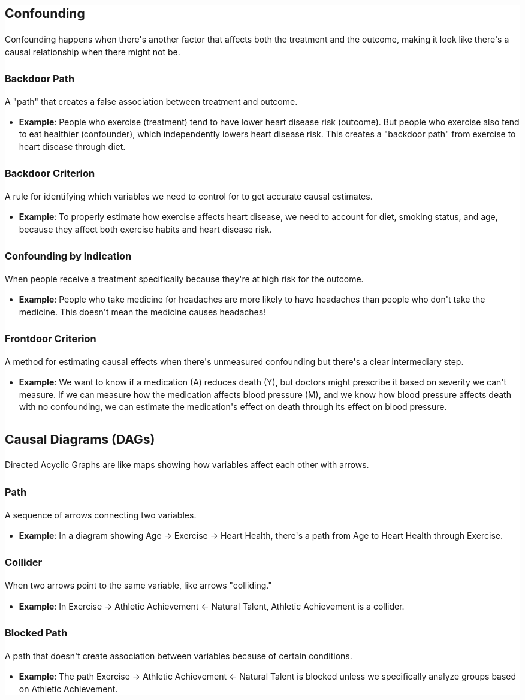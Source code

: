 ## Confounding
Confounding happens when there's another factor that affects both the treatment and the outcome, making it look like there's a causal relationship when there might not be.

### Backdoor Path
A "path" that creates a false association between treatment and outcome.

- **Example**: People who exercise (treatment) tend to have lower heart disease risk (outcome). But people who exercise also tend to eat healthier (confounder), which independently lowers heart disease risk. This creates a "backdoor path" from exercise to heart disease through diet.

### Backdoor Criterion
A rule for identifying which variables we need to control for to get accurate causal estimates.

- **Example**: To properly estimate how exercise affects heart disease, we need to account for diet, smoking status, and age, because they affect both exercise habits and heart disease risk.

### Confounding by Indication
When people receive a treatment specifically because they're at high risk for the outcome.

- **Example**: People who take medicine for headaches are more likely to have headaches than people who don't take the medicine. This doesn't mean the medicine causes headaches!

### Frontdoor Criterion
A method for estimating causal effects when there's unmeasured confounding but there's a clear intermediary step.

- **Example**: We want to know if a medication (A) reduces death (Y), but doctors might prescribe it based on severity we can't measure. If we can measure how the medication affects blood pressure (M), and we know how blood pressure affects death with no confounding, we can estimate the medication's effect on death through its effect on blood pressure.

## Causal Diagrams (DAGs)
Directed Acyclic Graphs are like maps showing how variables affect each other with arrows.

### Path
A sequence of arrows connecting two variables.

- **Example**: In a diagram showing Age → Exercise → Heart Health, there's a path from Age to Heart Health through Exercise.

### Collider
When two arrows point to the same variable, like arrows "colliding."

- **Example**: In Exercise → Athletic Achievement ← Natural Talent, Athletic Achievement is a collider.

### Blocked Path
A path that doesn't create association between variables because of certain conditions.

- **Example**: The path Exercise → Athletic Achievement ← Natural Talent is blocked unless we specifically analyze groups based on Athletic Achievement.
